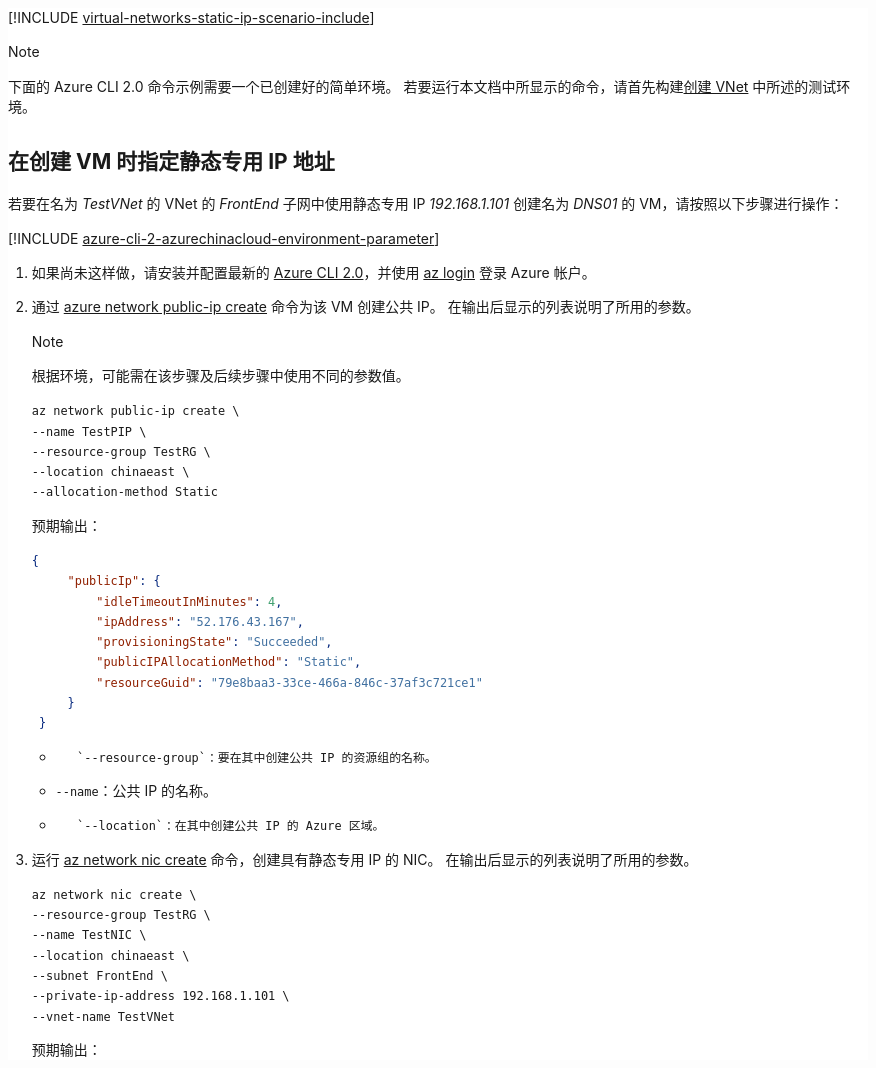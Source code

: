 [!INCLUDE [virtual-networks-static-ip-scenario-include](../../includes/virtual-networks-static-ip-scenario-include.md)]

> [!NOTE]
> 下面的 Azure CLI 2.0 命令示例需要一个已创建好的简单环境。 若要运行本文档中所显示的命令，请首先构建[创建 VNet](virtual-networks-create-vnet-arm-cli.md) 中所述的测试环境。

## <a name="specify-a-static-private-ip-address-when-creating-a-vm"></a>在创建 VM 时指定静态专用 IP 地址

若要在名为 *TestVNet* 的 VNet 的 *FrontEnd* 子网中使用静态专用 IP *192.168.1.101* 创建名为 *DNS01* 的 VM，请按照以下步骤进行操作：

[!INCLUDE [azure-cli-2-azurechinacloud-environment-parameter](../../includes/azure-cli-2-azurechinacloud-environment-parameter.md)]

1. 如果尚未这样做，请安装并配置最新的 [Azure CLI 2.0](https://docs.azure.cn/zh-cn/cli/install-az-cli2?view=azure-cli-latest)，并使用 [az login](https://docs.azure.cn/zh-cn/cli/?view=azure-cli-latest#login) 登录 Azure 帐户。 

2. 通过 [azure network public-ip create](https://docs.azure.cn/zh-cn/cli/network/public-ip?view=azure-cli-latest#create) 命令为该 VM 创建公共 IP。 在输出后显示的列表说明了所用的参数。

    > [!NOTE]
    > 根据环境，可能需在该步骤及后续步骤中使用不同的参数值。

    ```azurecli
    az network public-ip create \
    --name TestPIP \
    --resource-group TestRG \
    --location chinaeast \
    --allocation-method Static
    ```

    预期输出：

   ```json
   {
        "publicIp": {
            "idleTimeoutInMinutes": 4,
            "ipAddress": "52.176.43.167",
            "provisioningState": "Succeeded",
            "publicIPAllocationMethod": "Static",
            "resourceGuid": "79e8baa3-33ce-466a-846c-37af3c721ce1"
        }
    }
    ```

   * 
            `--resource-group`：要在其中创建公共 IP 的资源组的名称。
   * `--name`：公共 IP 的名称。
   * 
            `--location`：在其中创建公共 IP 的 Azure 区域。

3. 运行 [az network nic create](https://docs.azure.cn/zh-cn/cli/network/nic?view=azure-cli-latest#create) 命令，创建具有静态专用 IP 的 NIC。 在输出后显示的列表说明了所用的参数。 

    ```azurecli
    az network nic create \
    --resource-group TestRG \
    --name TestNIC \
    --location chinaeast \
    --subnet FrontEnd \
    --private-ip-address 192.168.1.101 \
    --vnet-name TestVNet
    ```

    预期输出：

   ```
